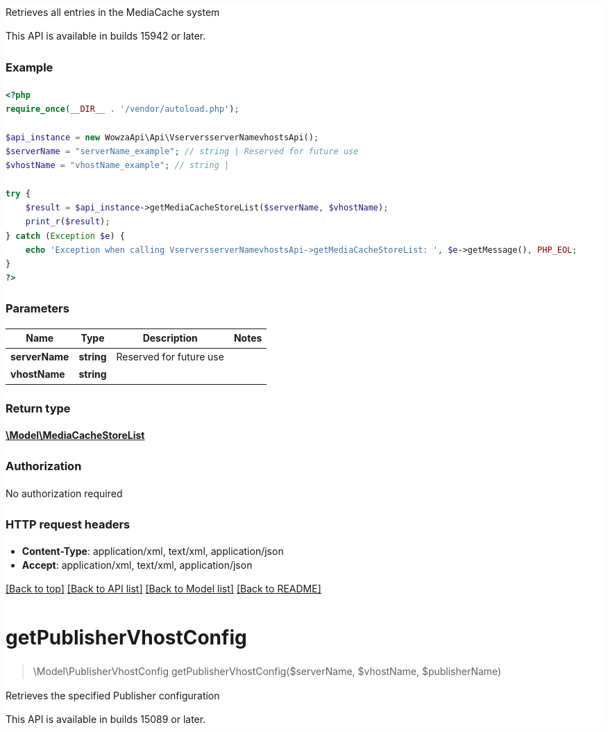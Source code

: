 Retrieves all entries in the MediaCache system

This API is available in builds 15942 or later.

### Example
```php
<?php
require_once(__DIR__ . '/vendor/autoload.php');

$api_instance = new WowzaApi\Api\VserversserverNamevhostsApi();
$serverName = "serverName_example"; // string | Reserved for future use
$vhostName = "vhostName_example"; // string | 

try {
    $result = $api_instance->getMediaCacheStoreList($serverName, $vhostName);
    print_r($result);
} catch (Exception $e) {
    echo 'Exception when calling VserversserverNamevhostsApi->getMediaCacheStoreList: ', $e->getMessage(), PHP_EOL;
}
?>
```

### Parameters

Name | Type | Description  | Notes
------------- | ------------- | ------------- | -------------
 **serverName** | **string**| Reserved for future use |
 **vhostName** | **string**|  |

### Return type

[**\Model\MediaCacheStoreList**](../Model/MediaCacheStoreList.md)

### Authorization

No authorization required

### HTTP request headers

 - **Content-Type**: application/xml, text/xml, application/json
 - **Accept**: application/xml, text/xml, application/json

[[Back to top]](#) [[Back to API list]](../../README.md#documentation-for-api-endpoints) [[Back to Model list]](../../README.md#documentation-for-models) [[Back to README]](../../README.md)

# **getPublisherVhostConfig**
> \Model\PublisherVhostConfig getPublisherVhostConfig($serverName, $vhostName, $publisherName)

Retrieves the specified Publisher configuration

This API is available in builds 15089 or later.
